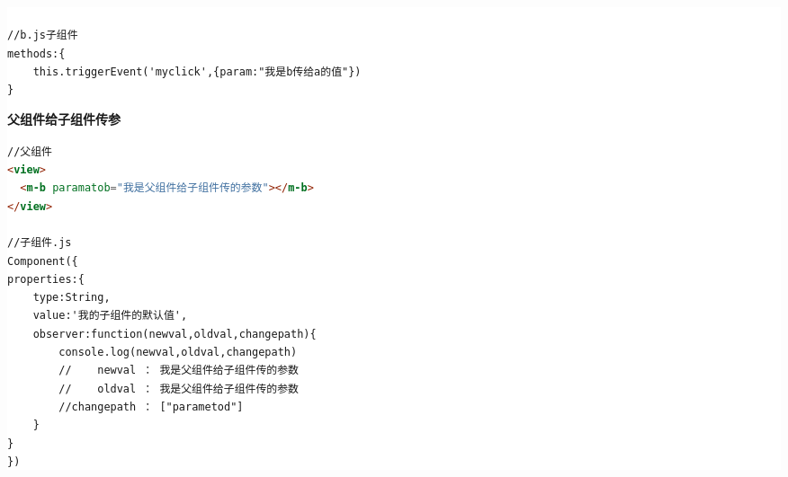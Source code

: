 ```html
```

```wxml

//b.js子组件
methods:{
	this.triggerEvent('myclick',{param:"我是b传给a的值"})
}
```

**父组件给子组件传参**

```html
//父组件
<view>
  <m-b paramatob="我是父组件给子组件传的参数"></m-b>
</view>	

//子组件.js
Component({
properties:{
	type:String,
	value:'我的子组件的默认值',
	observer:function(newval,oldval,changepath){
		console.log(newval,oldval,changepath) 
		//    newval ： 我是父组件给子组件传的参数 
		//	  oldval ： 我是父组件给子组件传的参数 
		//changepath ： ["parametod"]
	}
}
})
```

